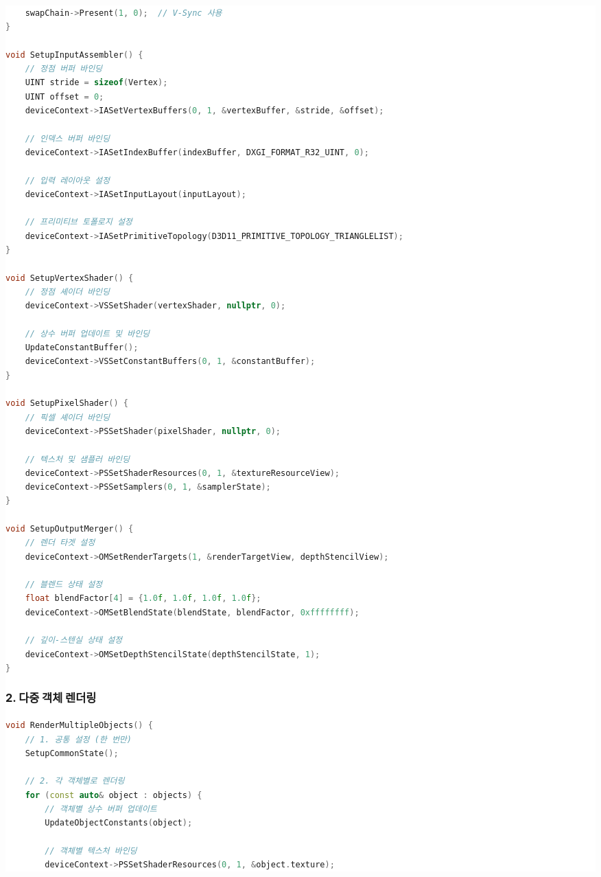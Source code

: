 ```cpp
    swapChain->Present(1, 0);  // V-Sync 사용
}

void SetupInputAssembler() {
    // 정점 버퍼 바인딩
    UINT stride = sizeof(Vertex);
    UINT offset = 0;
    deviceContext->IASetVertexBuffers(0, 1, &vertexBuffer, &stride, &offset);
    
    // 인덱스 버퍼 바인딩
    deviceContext->IASetIndexBuffer(indexBuffer, DXGI_FORMAT_R32_UINT, 0);
    
    // 입력 레이아웃 설정
    deviceContext->IASetInputLayout(inputLayout);
    
    // 프리미티브 토폴로지 설정
    deviceContext->IASetPrimitiveTopology(D3D11_PRIMITIVE_TOPOLOGY_TRIANGLELIST);
}

void SetupVertexShader() {
    // 정점 셰이더 바인딩
    deviceContext->VSSetShader(vertexShader, nullptr, 0);
    
    // 상수 버퍼 업데이트 및 바인딩
    UpdateConstantBuffer();
    deviceContext->VSSetConstantBuffers(0, 1, &constantBuffer);
}

void SetupPixelShader() {
    // 픽셀 셰이더 바인딩
    deviceContext->PSSetShader(pixelShader, nullptr, 0);
    
    // 텍스처 및 샘플러 바인딩
    deviceContext->PSSetShaderResources(0, 1, &textureResourceView);
    deviceContext->PSSetSamplers(0, 1, &samplerState);
}

void SetupOutputMerger() {
    // 렌더 타겟 설정
    deviceContext->OMSetRenderTargets(1, &renderTargetView, depthStencilView);
    
    // 블렌드 상태 설정
    float blendFactor[4] = {1.0f, 1.0f, 1.0f, 1.0f};
    deviceContext->OMSetBlendState(blendState, blendFactor, 0xffffffff);
    
    // 깊이-스텐실 상태 설정
    deviceContext->OMSetDepthStencilState(depthStencilState, 1);
}
```

### 2. 다중 객체 렌더링
```cpp
void RenderMultipleObjects() {
    // 1. 공통 설정 (한 번만)
    SetupCommonState();
    
    // 2. 각 객체별로 렌더링
    for (const auto& object : objects) {
        // 객체별 상수 버퍼 업데이트
        UpdateObjectConstants(object);
        
        // 객체별 텍스처 바인딩
        deviceContext->PSSetShaderResources(0, 1, &object.texture);
```